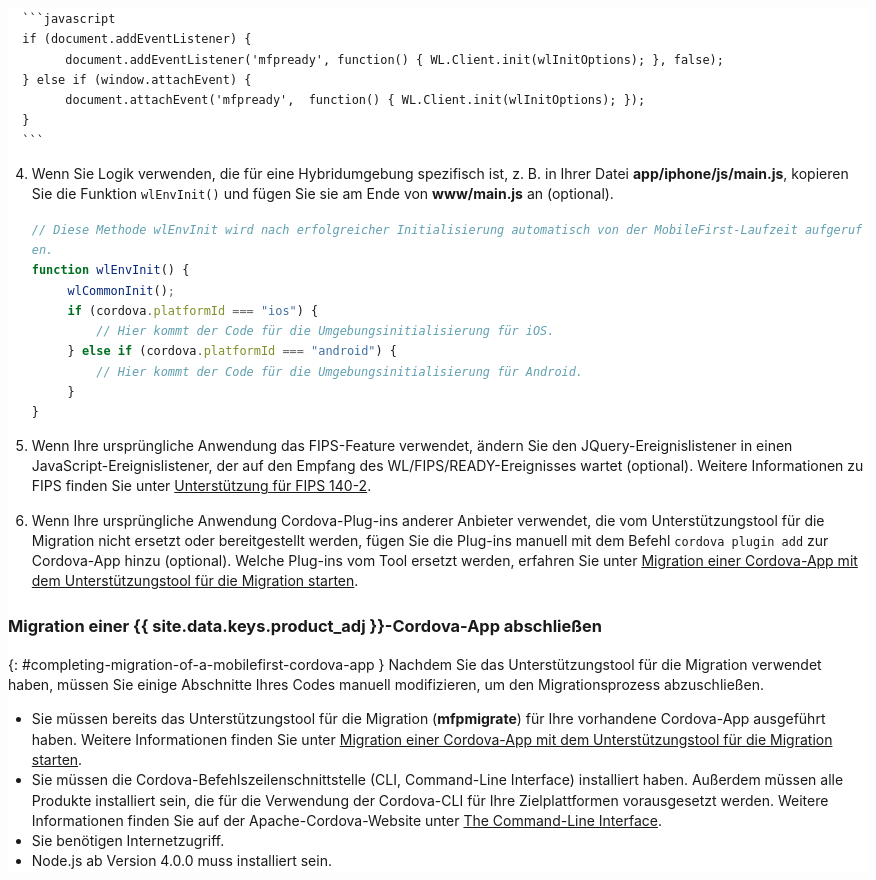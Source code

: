       ```javascript
      if (document.addEventListener) {
            document.addEventListener('mfpready', function() { WL.Client.init(wlInitOptions); }, false);
      } else if (window.attachEvent) {
            document.attachEvent('mfpready',  function() { WL.Client.init(wlInitOptions); });
      }
      ```

4. Wenn Sie Logik verwenden, die für eine Hybridumgebung spezifisch ist,
z. B. in Ihrer Datei **app/iphone/js/main.js**, kopieren Sie die Funktion `wlEnvInit()` und fügen Sie sie am Ende von
**www/main.js** an (optional).

   ```javascript
   // Diese Methode wlEnvInit wird nach erfolgreicher Initialisierung automatisch von der MobileFirst-Laufzeit aufgerufen.
   function wlEnvInit() {
        wlCommonInit();
        if (cordova.platformId === "ios") {
            // Hier kommt der Code für die Umgebungsinitialisierung für iOS.
        } else if (cordova.platformId === "android") {
            // Hier kommt der Code für die Umgebungsinitialisierung für Android.
        }
   }
   ```

5. Wenn Ihre ursprüngliche Anwendung das FIPS-Feature verwendet,
ändern Sie den JQuery-Ereignislistener in einen JavaScript-Ereignislistener, der auf den Empfang des WL/FIPS/READY-Ereignisses wartet (optional). Weitere Informationen zu FIPS finden Sie unter
[Unterstützung für FIPS 140-2](../../../administering-apps/federal/#fips-140-2-support).
6. Wenn Ihre ursprüngliche Anwendung Cordova-Plug-ins anderer Anbieter verwendet, die vom Unterstützungstool für die Migration nicht ersetzt
oder bereitgestellt werden, fügen Sie die Plug-ins manuell mit dem Befehl
`cordova plugin add` zur Cordova-App hinzu (optional). Welche Plug-ins vom Tool ersetzt werden, erfahren Sie unter
[Migration einer Cordova-App mit dem Unterstützungstool für die Migration starten](#starting-the-cordova-app-migration-with-the-migration-assistance-tool). 

### Migration einer {{ site.data.keys.product_adj }}-Cordova-App abschließen
{: #completing-migration-of-a-mobilefirst-cordova-app }
Nachdem Sie das Unterstützungstool für die Migration verwendet haben, müssen Sie einige Abschnitte Ihres Codes manuell modifizieren, um den
Migrationsprozess abzuschließen. 

* Sie müssen bereits das Unterstützungstool für die Migration (**mfpmigrate**) für Ihre
vorhandene Cordova-App ausgeführt haben. Weitere Informationen finden Sie unter
[Migration einer Cordova-App
mit dem Unterstützungstool für die Migration starten](#starting-the-cordova-app-migration-with-the-migration-assistance-tool).
* Sie müssen die Cordova-Befehlszeilenschnittstelle (CLI, Command-Line Interface) installiert haben. Außerdem müssen alle Produkte installiert sein, die
für die Verwendung der Cordova-CLI für Ihre Zielplattformen vorausgesetzt werden. Weitere Informationen finden Sie auf der Apache-Cordova-Website
unter [The
Command-Line Interface](http://cordova.apache.org/docs/en/5.1.1/guide/cli/index.html). 
* Sie benötigen Internetzugriff. 
* Node.js ab Version 4.0.0 muss installiert sein. 
